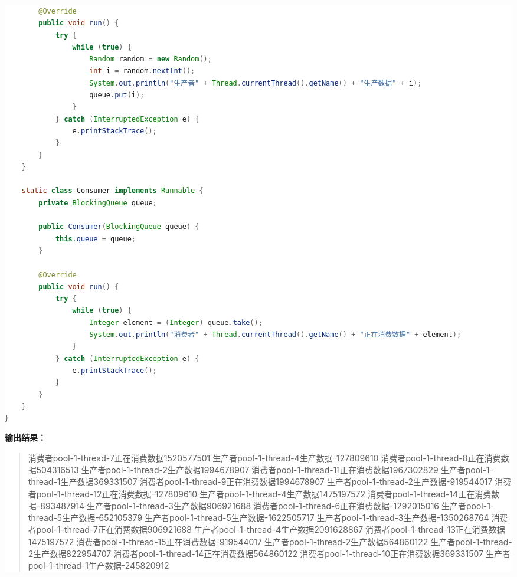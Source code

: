 ```java
        @Override
        public void run() {
            try {
                while (true) {
                    Random random = new Random();
                    int i = random.nextInt();
                    System.out.println("生产者" + Thread.currentThread().getName() + "生产数据" + i);
                    queue.put(i);
                }
            } catch (InterruptedException e) {
                e.printStackTrace();
            }
        }
    }

    static class Consumer implements Runnable {
        private BlockingQueue queue;

        public Consumer(BlockingQueue queue) {
            this.queue = queue;
        }

        @Override
        public void run() {
            try {
                while (true) {
                    Integer element = (Integer) queue.take();
                    System.out.println("消费者" + Thread.currentThread().getName() + "正在消费数据" + element);
                }
            } catch (InterruptedException e) {
                e.printStackTrace();
            }
        }
    }
}
```
**输出结果：**
>消费者pool-1-thread-7正在消费数据1520577501
 生产者pool-1-thread-4生产数据-127809610
 消费者pool-1-thread-8正在消费数据504316513
 生产者pool-1-thread-2生产数据1994678907
 消费者pool-1-thread-11正在消费数据1967302829
 生产者pool-1-thread-1生产数据369331507
 消费者pool-1-thread-9正在消费数据1994678907
 生产者pool-1-thread-2生产数据-919544017
 消费者pool-1-thread-12正在消费数据-127809610
 生产者pool-1-thread-4生产数据1475197572
 消费者pool-1-thread-14正在消费数据-893487914
 生产者pool-1-thread-3生产数据906921688
 消费者pool-1-thread-6正在消费数据-1292015016
 生产者pool-1-thread-5生产数据-652105379
 生产者pool-1-thread-5生产数据-1622505717
 生产者pool-1-thread-3生产数据-1350268764
 消费者pool-1-thread-7正在消费数据906921688
 生产者pool-1-thread-4生产数据2091628867
 消费者pool-1-thread-13正在消费数据1475197572
 消费者pool-1-thread-15正在消费数据-919544017
 生产者pool-1-thread-2生产数据564860122
 生产者pool-1-thread-2生产数据822954707
 消费者pool-1-thread-14正在消费数据564860122
 消费者pool-1-thread-10正在消费数据369331507
 生产者pool-1-thread-1生产数据-245820912